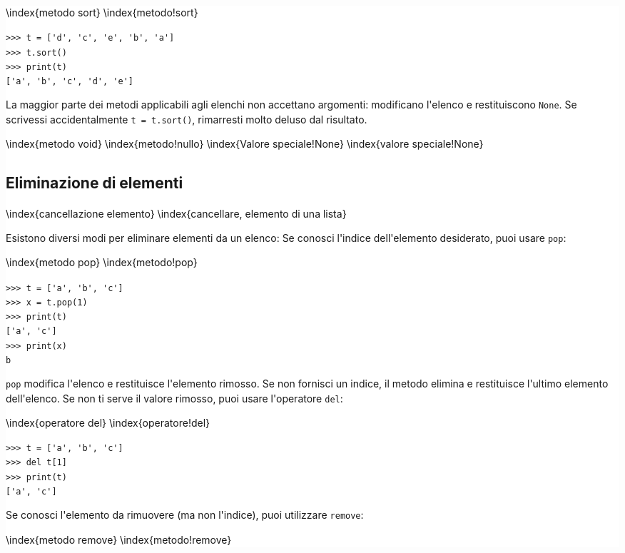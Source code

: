\index{metodo sort}
\index{metodo!sort}

~~~~ {.python .trinket}
>>> t = ['d', 'c', 'e', 'b', 'a']
>>> t.sort()
>>> print(t)
['a', 'b', 'c', 'd', 'e']
~~~~

La maggior parte dei metodi applicabili agli elenchi non accettano argomenti: modificano l'elenco e restituiscono `None`.
Se scrivessi accidentalmente `t = t.sort()`, rimarresti molto deluso dal risultato.

\index{metodo void}
\index{metodo!nullo}
\index{Valore speciale!None}
\index{valore speciale!None}

Eliminazione di elementi
-----------------

\index{cancellazione elemento}
\index{cancellare, elemento di una lista}

Esistono diversi modi per eliminare elementi da un elenco: Se conosci l'indice dell'elemento desiderato, puoi usare `pop`:

\index{metodo pop}
\index{metodo!pop}

~~~~ {.python .trinket}
>>> t = ['a', 'b', 'c']
>>> x = t.pop(1)
>>> print(t)
['a', 'c']
>>> print(x)
b
~~~~

`pop` modifica l'elenco e restituisce l'elemento rimosso. Se non fornisci un indice, il metodo elimina e restituisce l'ultimo elemento dell'elenco. Se non ti serve il valore rimosso, puoi usare l'operatore `del`:

\index{operatore del}
\index{operatore!del}

~~~~ {.python .trinket}
>>> t = ['a', 'b', 'c']
>>> del t[1]
>>> print(t)
['a', 'c']
~~~~

Se conosci l'elemento da rimuovere (ma non l'indice), puoi utilizzare `remove`:

\index{metodo remove}
\index{metodo!remove}

